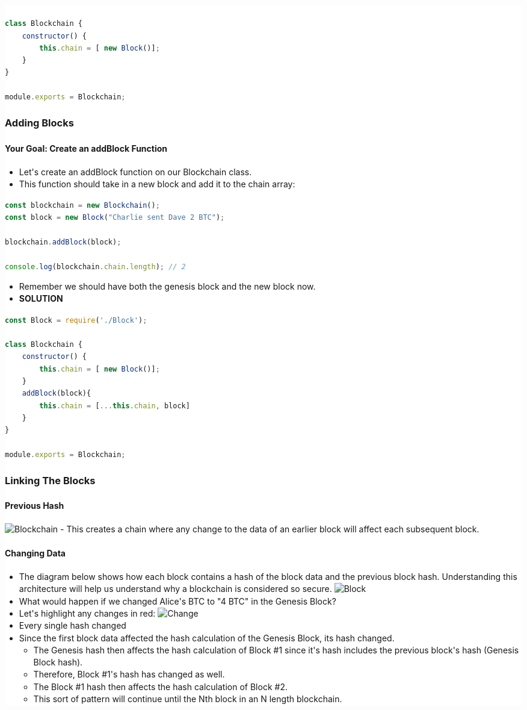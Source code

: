 ```js

class Blockchain {
    constructor() {
        this.chain = [ new Block()];
    }
}

module.exports = Blockchain;
```

### Adding Blocks
#### Your Goal: Create an addBlock Function
- Let's create an addBlock function on our Blockchain class.
- This function should take in a new block and add it to the chain array:
```js
const blockchain = new Blockchain();
const block = new Block("Charlie sent Dave 2 BTC");

blockchain.addBlock(block);

console.log(blockchain.chain.length); // 2
```
- Remember we should have both the genesis block and the new block now.
- **SOLUTION**
```js
const Block = require('./Block');

class Blockchain {
    constructor() {
        this.chain = [ new Block()];
    }
    addBlock(block){
        this.chain = [...this.chain, block]
    }
}

module.exports = Blockchain;
```

### Linking The Blocks
#### Previous Hash
![Blockchain](https://res.cloudinary.com/divzjiip8/image/upload/c_scale,w_800/v1580327751/Frame_1_86_vctqau.png)
    - This creates a chain where any change to the data of an earlier block will affect each subsequent block.

#### Changing Data
- The diagram below shows how each block contains a hash of the block data and the previous block hash. Understanding this architecture will help us understand why a blockchain is considered so secure.
![Block](https://res.cloudinary.com/divzjiip8/image/upload/c_scale,w_800/v1580327751/Frame_1_86_vctqau.png)
- What would happen if we changed Alice's BTC to "4 BTC" in the Genesis Block?
- Let's highlight any changes in red:
![Change](https://res.cloudinary.com/divzjiip8/image/upload/c_scale,w_800/v1580327902/Frame_2_1_lcwc4g.png)
- Every single hash changed
- Since the first block data affected the hash calculation of the Genesis Block, its hash changed.
    - The Genesis hash then affects the hash calculation of Block #1 since it's hash includes the previous block's hash (Genesis Block hash).
    - Therefore, Block #1's hash has changed as well.
    - The Block #1 hash then affects the hash calculation of Block #2.
    - This sort of pattern will continue until the Nth block in an N length blockchain.